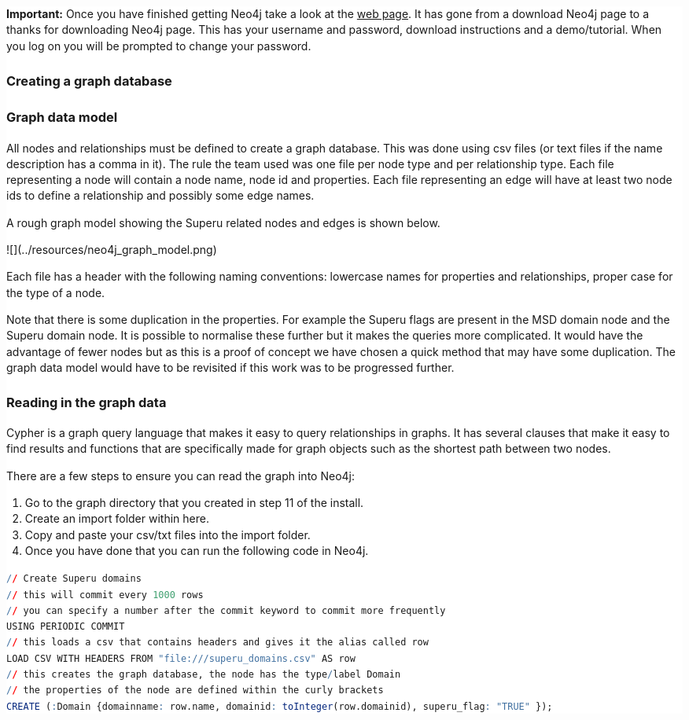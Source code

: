**Important:** Once you have finished getting Neo4j take a look at the [web page](https://neo4j.com/download-thanks/?edition=community&release=3.2.6&flavour=windows&_ga=2.228746396.10630933.1508098086-1967205726.1508098086). It has gone from a download Neo4j page to a thanks for downloading Neo4j page. This has your username and password, download instructions and a demo/tutorial. When you log on you will be prompted to change your password. 

### Creating a graph database
### Graph data model
All nodes and relationships must be defined to create a graph database. This was done using csv files (or text files if the name description has a comma in it). The rule the team used was one file per node type and per relationship type. Each file representing a node will contain a node name, node id and properties. Each file representing an edge will have at least two node ids to define a relationship and possibly some edge names. 

A rough graph model showing the Superu related nodes and edges is shown below.

<div class="jumbotron">
![](../resources/neo4j_graph_model.png)

</div>

Each file has a header with the following naming conventions: lowercase names for properties and relationships, proper case for the type of a node.

Note that there is some duplication in the properties. For example the Superu flags are present in the MSD domain node and the Superu domain node. It is possible to normalise these further but it makes the queries more complicated. It would have the advantage of fewer nodes but as this is a proof of concept we have chosen a quick method that may have some duplication. The graph data model would have to be revisited if this work was to be progressed further.

### Reading in the graph data
Cypher is a graph query language that makes it easy to query relationships in graphs. It has several clauses that make it easy to find results and functions that are specifically made for graph objects such as the shortest path between two nodes.

There are a few steps to ensure you can read the graph into Neo4j:

1. Go to the graph directory that you created in step 11 of the install.
2. Create an import folder within here.
3. Copy and paste your csv\/txt files into the import folder.
4. Once you have done that you can run the following code in Neo4j.



```r
// Create Superu domains
// this will commit every 1000 rows 
// you can specify a number after the commit keyword to commit more frequently
USING PERIODIC COMMIT
// this loads a csv that contains headers and gives it the alias called row
LOAD CSV WITH HEADERS FROM "file:///superu_domains.csv" AS row
// this creates the graph database, the node has the type/label Domain
// the properties of the node are defined within the curly brackets
CREATE (:Domain {domainname: row.name, domainid: toInteger(row.domainid), superu_flag: "TRUE" });
```
